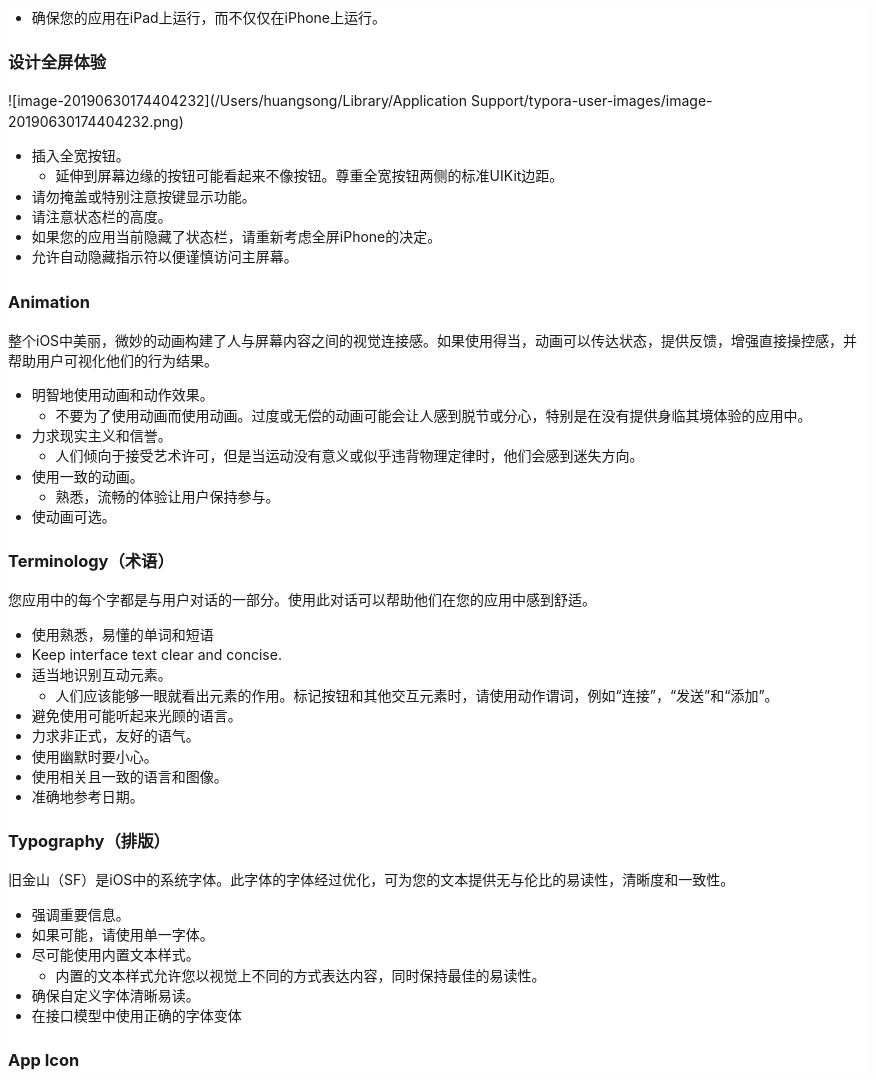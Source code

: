 * 确保您的应用在iPad上运行，而不仅仅在iPhone上运行。

### 设计全屏体验



![image-20190630174404232](/Users/huangsong/Library/Application Support/typora-user-images/image-20190630174404232.png)

* 插入全宽按钮。
  * 延伸到屏幕边缘的按钮可能看起来不像按钮。尊重全宽按钮两侧的标准UIKit边距。
* 请勿掩盖或特别注意按键显示功能。
* 请注意状态栏的高度。
* 如果您的应用当前隐藏了状态栏，请重新考虑全屏iPhone的决定。
* 允许自动隐藏指示符以便谨慎访问主屏幕。

### Animation

整个iOS中美丽，微妙的动画构建了人与屏幕内容之间的视觉连接感。如果使用得当，动画可以传达状态，提供反馈，增强直接操控感，并帮助用户可视化他们的行为结果。

* 明智地使用动画和动作效果。
  * 不要为了使用动画而使用动画。过度或无偿的动画可能会让人感到脱节或分心，特别是在没有提供身临其境体验的应用中。
* 力求现实主义和信誉。
  * 人们倾向于接受艺术许可，但是当运动没有意义或似乎违背物理定律时，他们会感到迷失方向。
* 使用一致的动画。
  * 熟悉，流畅的体验让用户保持参与。
* 使动画可选。

### Terminology（术语）

您应用中的每个字都是与用户对话的一部分。使用此对话可以帮助他们在您的应用中感到舒适。

* 使用熟悉，易懂的单词和短语
* Keep interface text clear and concise. 
* 适当地识别互动元素。
  * 人们应该能够一眼就看出元素的作用。标记按钮和其他交互元素时，请使用动作谓词，例如“连接”，“发送”和“添加”。
* 避免使用可能听起来光顾的语言。
* 力求非正式，友好的语气。
* 使用幽默时要小心。
* 使用相关且一致的语言和图像。
* 准确地参考日期。

### Typography（排版）

旧金山（SF）是iOS中的系统字体。此字体的字体经过优化，可为您的文本提供无与伦比的易读性，清晰度和一致性。

* 强调重要信息。
* 如果可能，请使用单一字体。
* 尽可能使用内置文本样式。
  * 内置的文本样式允许您以视觉上不同的方式表达内容，同时保持最佳的易读性。
* 确保自定义字体清晰易读。
* 在接口模型中使用正确的字体变体

### App Icon
